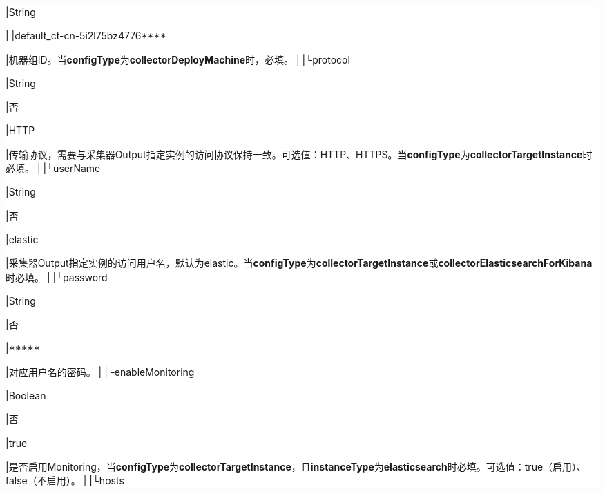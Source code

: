 |String

| |default\_ct-cn-5i2l75bz4776\*\*\*\*

|机器组ID。当**configType**为**collectorDeployMachine**时，必填。 |
|└protocol

|String

|否

|HTTP

|传输协议，需要与采集器Output指定实例的访问协议保持一致。可选值：HTTP、HTTPS。当**configType**为**collectorTargetInstance**时必填。 |
|└userName

|String

|否

|elastic

|采集器Output指定实例的访问用户名，默认为elastic。当**configType**为**collectorTargetInstance**或**collectorElasticsearchForKibana**时必填。 |
|└password

|String

|否

|\*\*\*\*\*

|对应用户名的密码。 |
|└enableMonitoring

|Boolean

|否

|true

|是否启用Monitoring，当**configType**为**collectorTargetInstance**，且**instanceType**为**elasticsearch**时必填。可选值：true（启用）、false（不启用）。 |
|└hosts
